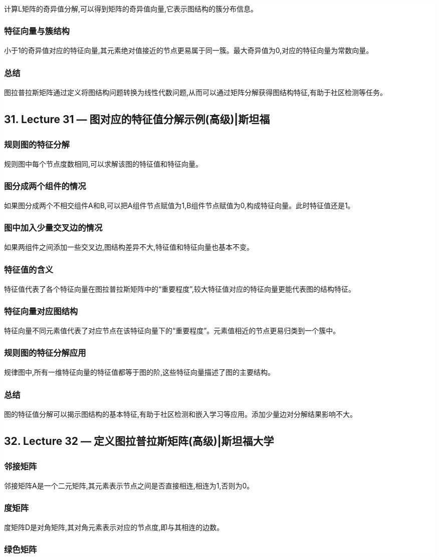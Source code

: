 计算L矩阵的奇异值分解,可以得到矩阵的奇异值向量,它表示图结构的簇分布信息。

### 特征向量与簇结构

小于1的奇异值对应的特征向量,其元素绝对值接近的节点更易属于同一簇。最大奇异值为0,对应的特征向量为常数向量。

### 总结

图拉普拉斯矩阵通过定义将图结构问题转换为线性代数问题,从而可以通过矩阵分解获得图结构特征,有助于社区检测等任务。

## 31. Lecture 31 — 图对应的特征值分解示例(高级)|斯坦福

### 规则图的特征分解

规则图中每个节点度数相同,可以求解该图的特征值和特征向量。

### 图分成两个组件的情况

如果图分成两个不相交组件A和B,可以把A组件节点赋值为1,B组件节点赋值为0,构成特征向量。此时特征值还是1。

### 图中加入少量交叉边的情况

如果两组件之间添加一些交叉边,图结构差异不大,特征值和特征向量也基本不变。

### 特征值的含义

特征值代表了各个特征向量在图拉普拉斯矩阵中的“重要程度”,较大特征值对应的特征向量更能代表图的结构特征。

### 特征向量对应图结构

特征向量不同元素值代表了对应节点在该特征向量下的“重要程度”。元素值相近的节点更易归类到一个簇中。

### 规则图的特征分解应用

规律图中,所有一维特征向量的特征值都等于图的阶,这些特征向量描述了图的主要结构。

### 总结

图的特征值分解可以揭示图结构的基本特征,有助于社区检测和嵌入学习等应用。添加少量边对分解结果影响不大。

## 32. Lecture 32 — 定义图拉普拉斯矩阵(高级)|斯坦福大学

### 邻接矩阵

邻接矩阵A是一个二元矩阵,其元素表示节点之间是否直接相连,相连为1,否则为0。

### 度矩阵

度矩阵D是对角矩阵,其对角元素表示对应的节点度,即与其相连的边数。

### 绿色矩阵

